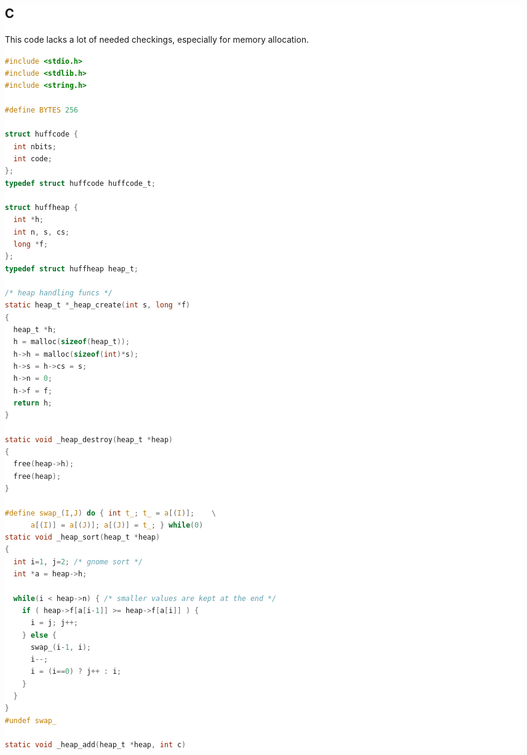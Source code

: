 
## C


This code lacks a lot of needed checkings, especially for memory allocation.


```c
#include <stdio.h>
#include <stdlib.h>
#include <string.h>

#define BYTES 256

struct huffcode {
  int nbits;
  int code;
};
typedef struct huffcode huffcode_t;

struct huffheap {
  int *h;
  int n, s, cs;
  long *f;
};
typedef struct huffheap heap_t;

/* heap handling funcs */
static heap_t *_heap_create(int s, long *f)
{
  heap_t *h;
  h = malloc(sizeof(heap_t));
  h->h = malloc(sizeof(int)*s);
  h->s = h->cs = s;
  h->n = 0;
  h->f = f;
  return h;
}

static void _heap_destroy(heap_t *heap)
{
  free(heap->h);
  free(heap);
}

#define swap_(I,J) do { int t_; t_ = a[(I)];	\
      a[(I)] = a[(J)]; a[(J)] = t_; } while(0)
static void _heap_sort(heap_t *heap)
{
  int i=1, j=2; /* gnome sort */
  int *a = heap->h;

  while(i < heap->n) { /* smaller values are kept at the end */
    if ( heap->f[a[i-1]] >= heap->f[a[i]] ) {
      i = j; j++;
    } else {
      swap_(i-1, i);
      i--;
      i = (i==0) ? j++ : i;
    }
  }
}
#undef swap_

static void _heap_add(heap_t *heap, int c)
```